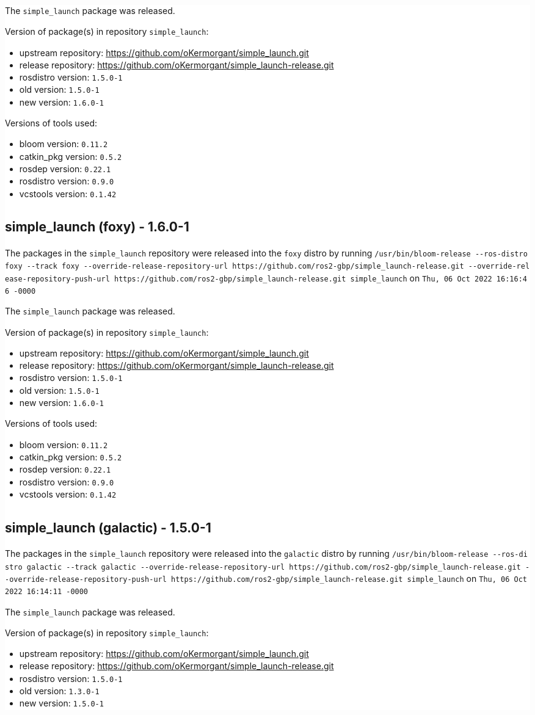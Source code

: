 The `simple_launch` package was released.

Version of package(s) in repository `simple_launch`:

- upstream repository: https://github.com/oKermorgant/simple_launch.git
- release repository: https://github.com/oKermorgant/simple_launch-release.git
- rosdistro version: `1.5.0-1`
- old version: `1.5.0-1`
- new version: `1.6.0-1`

Versions of tools used:

- bloom version: `0.11.2`
- catkin_pkg version: `0.5.2`
- rosdep version: `0.22.1`
- rosdistro version: `0.9.0`
- vcstools version: `0.1.42`


## simple_launch (foxy) - 1.6.0-1

The packages in the `simple_launch` repository were released into the `foxy` distro by running `/usr/bin/bloom-release --ros-distro foxy --track foxy --override-release-repository-url https://github.com/ros2-gbp/simple_launch-release.git --override-release-repository-push-url https://github.com/ros2-gbp/simple_launch-release.git simple_launch` on `Thu, 06 Oct 2022 16:16:46 -0000`

The `simple_launch` package was released.

Version of package(s) in repository `simple_launch`:

- upstream repository: https://github.com/oKermorgant/simple_launch.git
- release repository: https://github.com/oKermorgant/simple_launch-release.git
- rosdistro version: `1.5.0-1`
- old version: `1.5.0-1`
- new version: `1.6.0-1`

Versions of tools used:

- bloom version: `0.11.2`
- catkin_pkg version: `0.5.2`
- rosdep version: `0.22.1`
- rosdistro version: `0.9.0`
- vcstools version: `0.1.42`


## simple_launch (galactic) - 1.5.0-1

The packages in the `simple_launch` repository were released into the `galactic` distro by running `/usr/bin/bloom-release --ros-distro galactic --track galactic --override-release-repository-url https://github.com/ros2-gbp/simple_launch-release.git --override-release-repository-push-url https://github.com/ros2-gbp/simple_launch-release.git simple_launch` on `Thu, 06 Oct 2022 16:14:11 -0000`

The `simple_launch` package was released.

Version of package(s) in repository `simple_launch`:

- upstream repository: https://github.com/oKermorgant/simple_launch.git
- release repository: https://github.com/oKermorgant/simple_launch-release.git
- rosdistro version: `1.5.0-1`
- old version: `1.3.0-1`
- new version: `1.5.0-1`

